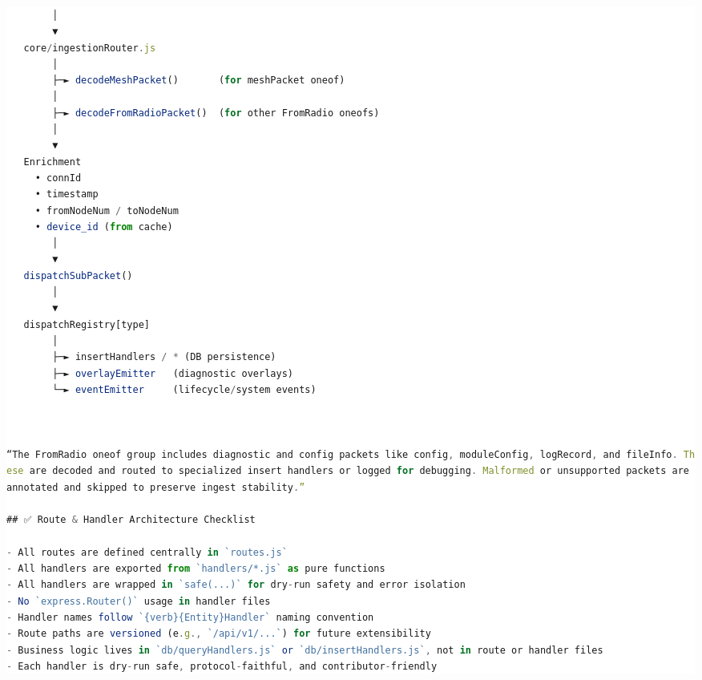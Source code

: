 ```js
        │
        ▼
   core/ingestionRouter.js
        │
        ├─► decodeMeshPacket()       (for meshPacket oneof)
        │
        ├─► decodeFromRadioPacket()  (for other FromRadio oneofs)
        │
        ▼
   Enrichment
     • connId
     • timestamp
     • fromNodeNum / toNodeNum
     • device_id (from cache)
        │
        ▼
   dispatchSubPacket()
        │
        ▼
   dispatchRegistry[type]
        │
        ├─► insertHandlers / * (DB persistence)
        ├─► overlayEmitter   (diagnostic overlays)
        └─► eventEmitter     (lifecycle/system events)



“The FromRadio oneof group includes diagnostic and config packets like config, moduleConfig, logRecord, and fileInfo. These are decoded and routed to specialized insert handlers or logged for debugging. Malformed or unsupported packets are annotated and skipped to preserve ingest stability.”

## ✅ Route & Handler Architecture Checklist

- All routes are defined centrally in `routes.js`
- All handlers are exported from `handlers/*.js` as pure functions
- All handlers are wrapped in `safe(...)` for dry-run safety and error isolation
- No `express.Router()` usage in handler files
- Handler names follow `{verb}{Entity}Handler` naming convention
- Route paths are versioned (e.g., `/api/v1/...`) for future extensibility
- Business logic lives in `db/queryHandlers.js` or `db/insertHandlers.js`, not in route or handler files
- Each handler is dry-run safe, protocol-faithful, and contributor-friendly
